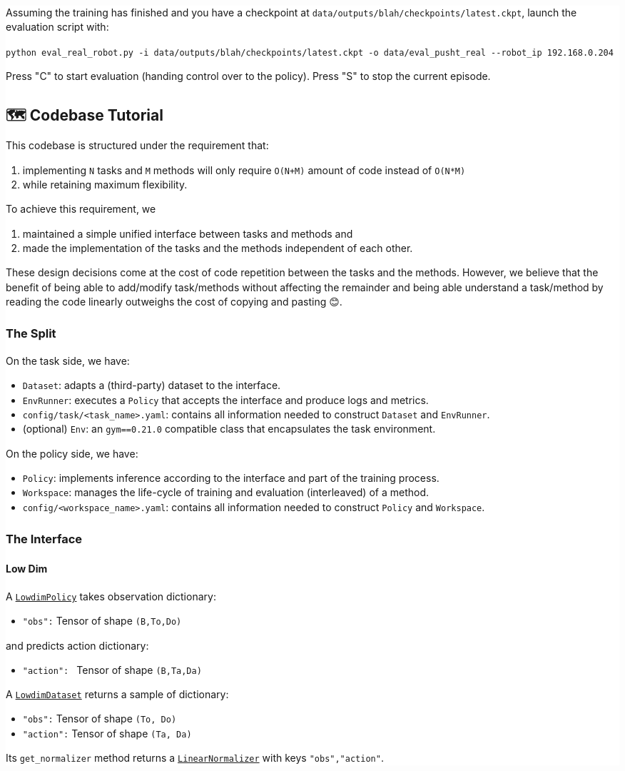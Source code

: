 Assuming the training has finished and you have a checkpoint at `data/outputs/blah/checkpoints/latest.ckpt`, launch the evaluation script with:
```console
python eval_real_robot.py -i data/outputs/blah/checkpoints/latest.ckpt -o data/eval_pusht_real --robot_ip 192.168.0.204
```
Press "C" to start evaluation (handing control over to the policy). Press "S" to stop the current episode.

## 🗺️ Codebase Tutorial
This codebase is structured under the requirement that:
1. implementing `N` tasks and `M` methods will only require `O(N+M)` amount of code instead of `O(N*M)`
2. while retaining maximum flexibility.

To achieve this requirement, we 
1. maintained a simple unified interface between tasks and methods and 
2. made the implementation of the tasks and the methods independent of each other. 

These design decisions come at the cost of code repetition between the tasks and the methods. However, we believe that the benefit of being able to add/modify task/methods without affecting the remainder and being able understand a task/method by reading the code linearly outweighs the cost of copying and pasting 😊.

### The Split
On the task side, we have:
* `Dataset`: adapts a (third-party) dataset to the interface.
* `EnvRunner`: executes a `Policy` that accepts the interface and produce logs and metrics.
* `config/task/<task_name>.yaml`: contains all information needed to construct `Dataset` and `EnvRunner`.
* (optional) `Env`: an `gym==0.21.0` compatible class that encapsulates the task environment.

On the policy side, we have:
* `Policy`: implements inference according to the interface and part of the training process.
* `Workspace`: manages the life-cycle of training and evaluation (interleaved) of a method. 
* `config/<workspace_name>.yaml`: contains all information needed to construct `Policy` and `Workspace`.

### The Interface
#### Low Dim
A [`LowdimPolicy`](./diffusion_policy/policy/base_lowdim_policy.py) takes observation dictionary:
- `"obs":` Tensor of shape `(B,To,Do)`

and predicts action dictionary:
- `"action": ` Tensor of shape `(B,Ta,Da)`

A [`LowdimDataset`](./diffusion_policy/dataset/base_dataset.py) returns a sample of dictionary:
- `"obs":` Tensor of shape `(To, Do)`
- `"action":` Tensor of shape `(Ta, Da)`

Its `get_normalizer` method returns a [`LinearNormalizer`](./diffusion_policy/model/common/normalizer.py) with keys `"obs","action"`.
